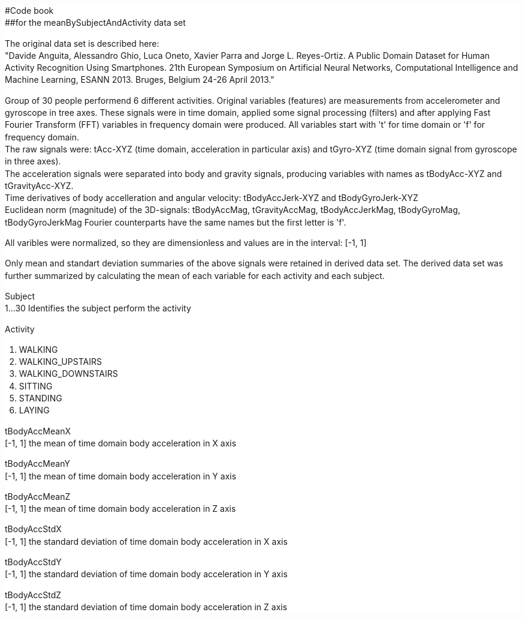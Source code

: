 #Code book  
##for the meanBySubjectAndActivity data set

The original data set is described here:  
"Davide Anguita, Alessandro Ghio, Luca Oneto, Xavier Parra and Jorge L. Reyes-Ortiz. A Public Domain Dataset for Human Activity Recognition Using Smartphones. 21th European Symposium on Artificial Neural Networks, Computational Intelligence and Machine Learning, ESANN 2013. Bruges, Belgium 24-26 April 2013."  

Group of 30 people performend 6 different activities. Original variables (features) are measurements from accelerometer and gyroscope in tree axes. These signals were in  time domain, applied some signal processing (filters) and  after applying Fast Fourier Transform (FFT) variables in frequency domain were produced. All variables start with 't' for time domain or 'f' for frequency domain.  
The raw signals were: tAcc-XYZ (time domain, acceleration in particular axis) and tGyro-XYZ (time domain signal from gyroscope in three axes).  
The acceleration signals were separated into body and gravity signals, producing variables with names as tBodyAcc-XYZ and tGravityAcc-XYZ.  
Time derivatives of body accelleration and angular velocity: tBodyAccJerk-XYZ and tBodyGyroJerk-XYZ  
Euclidean norm (magnitude) of the 3D-signals: tBodyAccMag, tGravityAccMag, tBodyAccJerkMag, tBodyGyroMag, tBodyGyroJerkMag
Fourier counterparts have the same names but the first letter is 'f'.

All varibles were normalized, so they are dimensionless and values are in the interval: [-1, 1]

Only mean and standart deviation summaries of the above signals were retained in derived data set. The derived data set was further summarized by calculating the mean of each variable for each activity and each subject. 


Subject  
1...30  Identifies the subject perform the activity  
  
  
Activity  
1.   WALKING  
2.   WALKING_UPSTAIRS  
3.   WALKING_DOWNSTAIRS  
4.   SITTING  
5.   STANDING  
6.   LAYING  

tBodyAccMeanX  
[-1, 1] the mean of time domain body acceleration in X axis  
  
tBodyAccMeanY  
[-1, 1] the mean of time domain body acceleration in Y axis

tBodyAccMeanZ  
[-1, 1] the mean of time domain body acceleration in Z axis  

tBodyAccStdX  
[-1, 1] the standard deviation of time domain body acceleration in X axis  

tBodyAccStdY  
[-1, 1] the standard deviation of time domain body acceleration in Y axis  

tBodyAccStdZ  
[-1, 1] the standard deviation of time domain body acceleration in Z axis  
